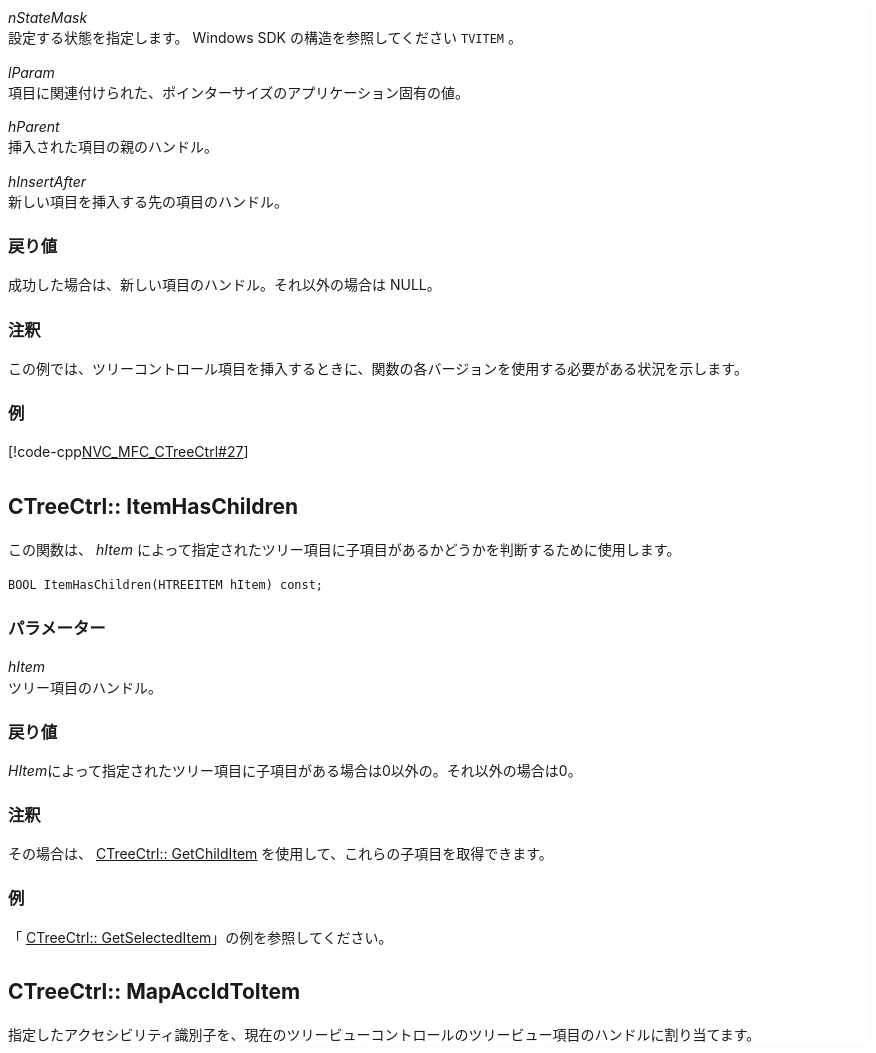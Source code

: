*nStateMask*<br/>
設定する状態を指定します。 Windows SDK の構造を参照してください `TVITEM` 。

*lParam*<br/>
項目に関連付けられた、ポインターサイズのアプリケーション固有の値。

*hParent*<br/>
挿入された項目の親のハンドル。

*hInsertAfter*<br/>
新しい項目を挿入する先の項目のハンドル。

### <a name="return-value"></a>戻り値

成功した場合は、新しい項目のハンドル。それ以外の場合は NULL。

### <a name="remarks"></a>注釈

この例では、ツリーコントロール項目を挿入するときに、関数の各バージョンを使用する必要がある状況を示します。

### <a name="example"></a>例

[!code-cpp[NVC_MFC_CTreeCtrl#27](../../mfc/reference/codesnippet/cpp/ctreectrl-class_30.cpp)]

## <a name="ctreectrlitemhaschildren"></a><a name="itemhaschildren"></a> CTreeCtrl:: ItemHasChildren

この関数は、 *hItem* によって指定されたツリー項目に子項目があるかどうかを判断するために使用します。

```
BOOL ItemHasChildren(HTREEITEM hItem) const;
```

### <a name="parameters"></a>パラメーター

*hItem*<br/>
ツリー項目のハンドル。

### <a name="return-value"></a>戻り値

*HItem*によって指定されたツリー項目に子項目がある場合は0以外の。それ以外の場合は0。

### <a name="remarks"></a>注釈

その場合は、 [CTreeCtrl:: GetChildItem](#getchilditem) を使用して、これらの子項目を取得できます。

### <a name="example"></a>例

  「 [CTreeCtrl:: GetSelectedItem](#getselecteditem)」の例を参照してください。

## <a name="ctreectrlmapaccidtoitem"></a><a name="mapaccidtoitem"></a> CTreeCtrl:: MapAccIdToItem

指定したアクセシビリティ識別子を、現在のツリービューコントロールのツリービュー項目のハンドルに割り当てます。
